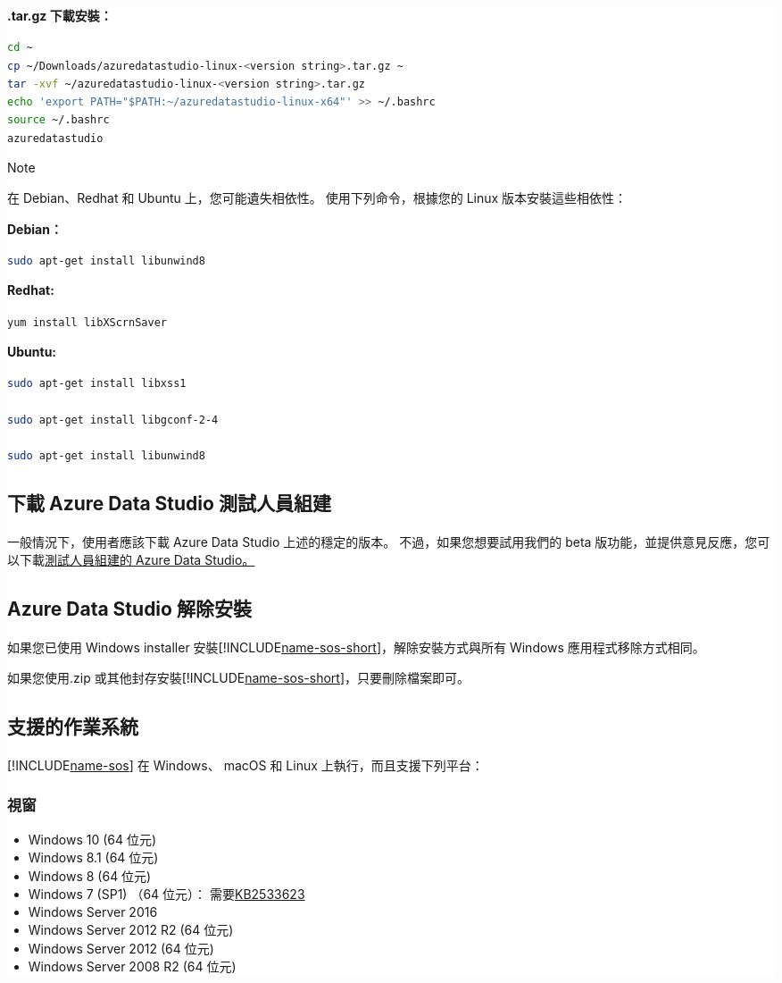    **.tar.gz 下載安裝：**
   ```bash 
   cd ~ 
   cp ~/Downloads/azuredatastudio-linux-<version string>.tar.gz ~ 
   tar -xvf ~/azuredatastudio-linux-<version string>.tar.gz 
   echo 'export PATH="$PATH:~/azuredatastudio-linux-x64"' >> ~/.bashrc
   source ~/.bashrc 
   azuredatastudio 
   ``` 

   > [!NOTE]
   > 在 Debian、Redhat 和 Ubuntu 上，您可能遺失相依性。 使用下列命令，根據您的 Linux 版本安裝這些相依性：
   

   **Debian：** 
   ```bash
   sudo apt-get install libunwind8
   ```

   **Redhat:** 
   ```bash
   yum install libXScrnSaver
   ```

   **Ubuntu:** 
   ```bash
   sudo apt-get install libxss1

   sudo apt-get install libgconf-2-4

   sudo apt-get install libunwind8
   ```
## <a name="download-insiders-build-of-azure-data-studio"></a>下載 Azure Data Studio 測試人員組建
一般情況下，使用者應該下載 Azure Data Studio 上述的穩定的版本。 不過，如果您想要試用我們的 beta 版功能，並提供意見反應，您可以下載[測試人員組建的 Azure Data Studio。](https://github.com/microsoft/azuredatastudio#try-out-the-latest-insiders-build-from-master)

## <a name="uninstall-azure-data-studio"></a>Azure Data Studio 解除安裝

如果您已使用 Windows installer 安裝[!INCLUDE[name-sos-short](../includes/name-sos-short.md)]，解除安裝方式與所有 Windows 應用程式移除方式相同。

如果您使用.zip 或其他封存安裝[!INCLUDE[name-sos-short](../includes/name-sos-short.md)]，只要刪除檔案即可。

## <a name="supported-operating-systems"></a>支援的作業系統

[!INCLUDE[name-sos](../includes/name-sos-short.md)] 在 Windows、 macOS 和 Linux 上執行，而且支援下列平台：

### <a name="windows"></a>視窗
- Windows 10 (64 位元)
- Windows 8.1 (64 位元)
- Windows 8 (64 位元)
- Windows 7 (SP1) （64 位元）： 需要[KB2533623](https://www.microsoft.com/download/details.aspx?id=26767)
- Windows Server 2016
- Windows Server 2012 R2 (64 位元)
- Windows Server 2012 (64 位元)
- Windows Server 2008 R2 (64 位元)
